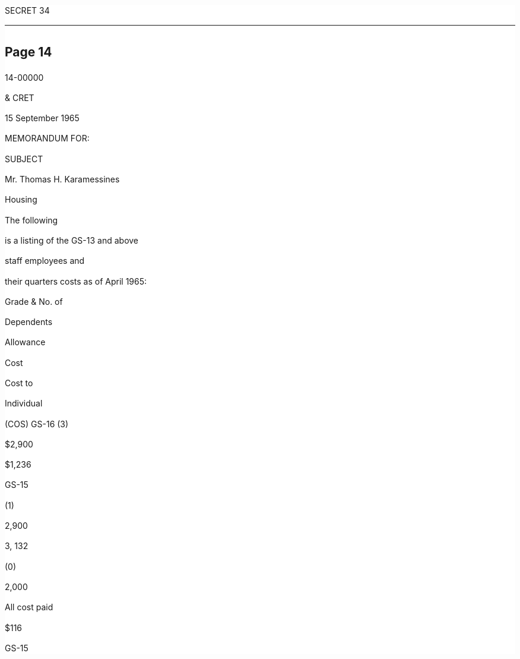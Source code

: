 SECRET 34

---

## Page 14

14-00000

& CRET

15 September 1965

MEMORANDUM FOR:

SUBJECT

Mr. Thomas H. Karamessines

Housing

The following

is a listing of the GS-13 and above

staff employees and

their quarters costs as of April 1965:

Grade & No. of

Dependents

Allowance

Cost

Cost to

Individual

(COS) GS-16 (3)

$2,900

$1,236

GS-15

(1)

2,900

3, 132

(0)

2,000

All cost paid

$116

GS-15
